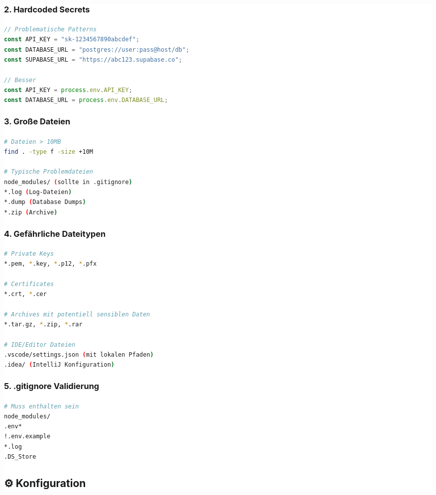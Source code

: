 ### 2. Hardcoded Secrets
```javascript
// Problematische Patterns
const API_KEY = "sk-1234567890abcdef";
const DATABASE_URL = "postgres://user:pass@host/db";
const SUPABASE_URL = "https://abc123.supabase.co";

// Besser
const API_KEY = process.env.API_KEY;
const DATABASE_URL = process.env.DATABASE_URL;
```

### 3. Große Dateien
```bash
# Dateien > 10MB
find . -type f -size +10M

# Typische Problemdateien
node_modules/ (sollte in .gitignore)
*.log (Log-Dateien)
*.dump (Database Dumps)
*.zip (Archive)
```

### 4. Gefährliche Dateitypen
```bash
# Private Keys
*.pem, *.key, *.p12, *.pfx

# Certificates  
*.crt, *.cer

# Archives mit potentiell sensiblen Daten
*.tar.gz, *.zip, *.rar

# IDE/Editor Dateien
.vscode/settings.json (mit lokalen Pfaden)
.idea/ (IntelliJ Konfiguration)
```

### 5. .gitignore Validierung
```bash
# Muss enthalten sein
node_modules/
.env*
!.env.example
*.log
.DS_Store
```

## ⚙️ Konfiguration
